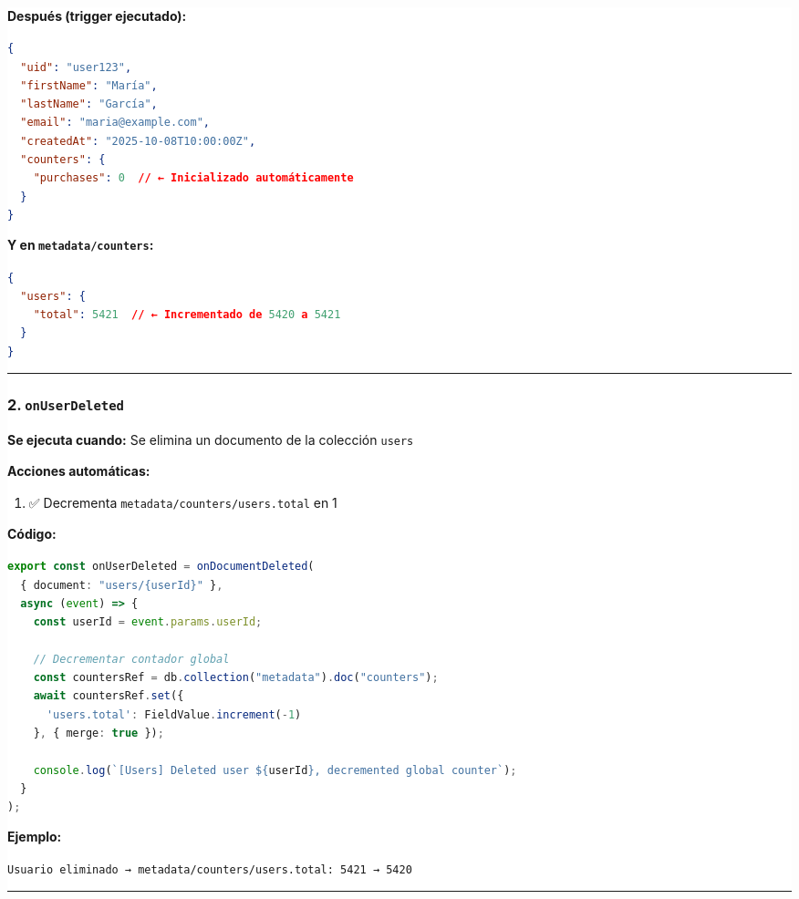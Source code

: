 **Después (trigger ejecutado):**
```json
{
  "uid": "user123",
  "firstName": "María",
  "lastName": "García",
  "email": "maria@example.com",
  "createdAt": "2025-10-08T10:00:00Z",
  "counters": {
    "purchases": 0  // ← Inicializado automáticamente
  }
}
```

**Y en `metadata/counters`:**
```json
{
  "users": {
    "total": 5421  // ← Incrementado de 5420 a 5421
  }
}
```

---

### **2. `onUserDeleted`**

**Se ejecuta cuando:** Se elimina un documento de la colección `users`

**Acciones automáticas:**
1. ✅ Decrementa `metadata/counters/users.total` en 1

**Código:**
```typescript
export const onUserDeleted = onDocumentDeleted(
  { document: "users/{userId}" },
  async (event) => {
    const userId = event.params.userId;

    // Decrementar contador global
    const countersRef = db.collection("metadata").doc("counters");
    await countersRef.set({
      'users.total': FieldValue.increment(-1)
    }, { merge: true });

    console.log(`[Users] Deleted user ${userId}, decremented global counter`);
  }
);
```

**Ejemplo:**
```
Usuario eliminado → metadata/counters/users.total: 5421 → 5420
```

---
